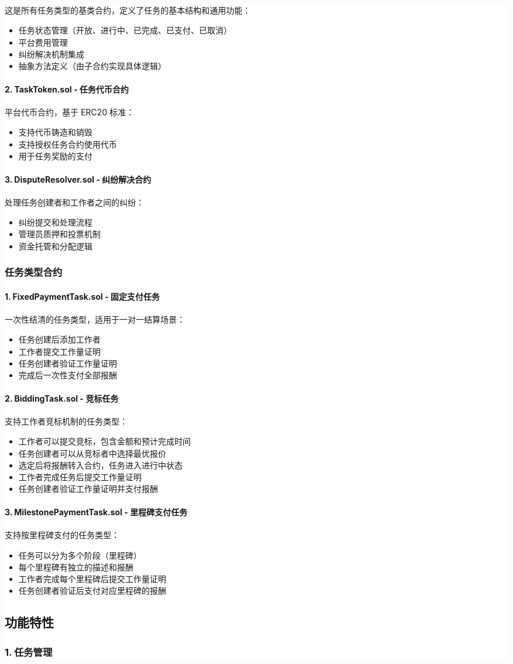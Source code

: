 这是所有任务类型的基类合约，定义了任务的基本结构和通用功能：

- 任务状态管理（开放、进行中、已完成、已支付、已取消）
- 平台费用管理
- 纠纷解决机制集成
- 抽象方法定义（由子合约实现具体逻辑）

#### 2. TaskToken.sol - 任务代币合约

平台代币合约，基于 ERC20 标准：

- 支持代币铸造和销毁
- 支持授权任务合约使用代币
- 用于任务奖励的支付

#### 3. DisputeResolver.sol - 纠纷解决合约

处理任务创建者和工作者之间的纠纷：

- 纠纷提交和处理流程
- 管理员质押和投票机制
- 资金托管和分配逻辑

### 任务类型合约

#### 1. FixedPaymentTask.sol - 固定支付任务

一次性结清的任务类型，适用于一对一结算场景：

- 任务创建后添加工作者
- 工作者提交工作量证明
- 任务创建者验证工作量证明
- 完成后一次性支付全部报酬

#### 2. BiddingTask.sol - 竞标任务

支持工作者竞标机制的任务类型：

- 工作者可以提交竞标，包含金额和预计完成时间
- 任务创建者可以从竞标者中选择最优报价
- 选定后将报酬转入合约，任务进入进行中状态
- 工作者完成任务后提交工作量证明
- 任务创建者验证工作量证明并支付报酬

#### 3. MilestonePaymentTask.sol - 里程碑支付任务

支持按里程碑支付的任务类型：

- 任务可以分为多个阶段（里程碑）
- 每个里程碑有独立的描述和报酬
- 工作者完成每个里程碑后提交工作量证明
- 任务创建者验证后支付对应里程碑的报酬

## 功能特性

### 1. 任务管理
